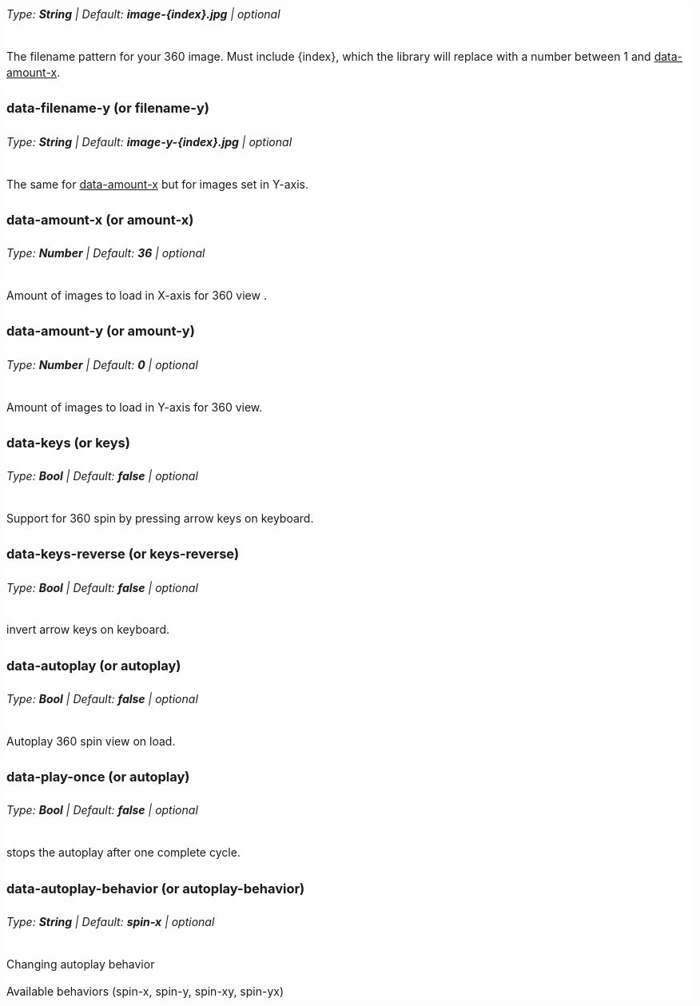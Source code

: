 ###### Type: **String** | Default: **image-{index}.jpg** | _optional_

The filename pattern for your 360 image. Must include {index}, which the library will replace with a number between 1 and [data-amount-x](#data-amount-x).

### data-filename-y (or filename-y)

###### Type: **String** | Default: **image-y-{index}.jpg** | _optional_
The same for [data-amount-x](#data-amount-x) but for images set in Y-axis.

### data-amount-x (or amount-x)
###### Type: **Number** | Default: **36** | _optional_

Amount of images to load in X-axis for 360 view .

### data-amount-y (or amount-y)

###### Type: **Number** | Default: **0** | _optional_

Amount of images to load in Y-axis for 360 view.

### data-keys (or keys)

###### Type: **Bool** | Default: **false** | _optional_

Support for 360 spin by pressing arrow keys on keyboard.

### data-keys-reverse (or keys-reverse)

###### Type: **Bool** | Default: **false** | _optional_

invert arrow keys on keyboard.

### data-autoplay (or autoplay)

###### Type: **Bool** | Default: **false** | _optional_

Autoplay 360 spin view on load.

### data-play-once (or autoplay)

###### Type: **Bool** | Default: **false** | _optional_

stops the autoplay after one complete cycle.

### data-autoplay-behavior (or autoplay-behavior)

###### Type: **String** | Default: **spin-x** | _optional_

Changing autoplay behavior

Available behaviors (spin-x, spin-y, spin-xy, spin-yx)
